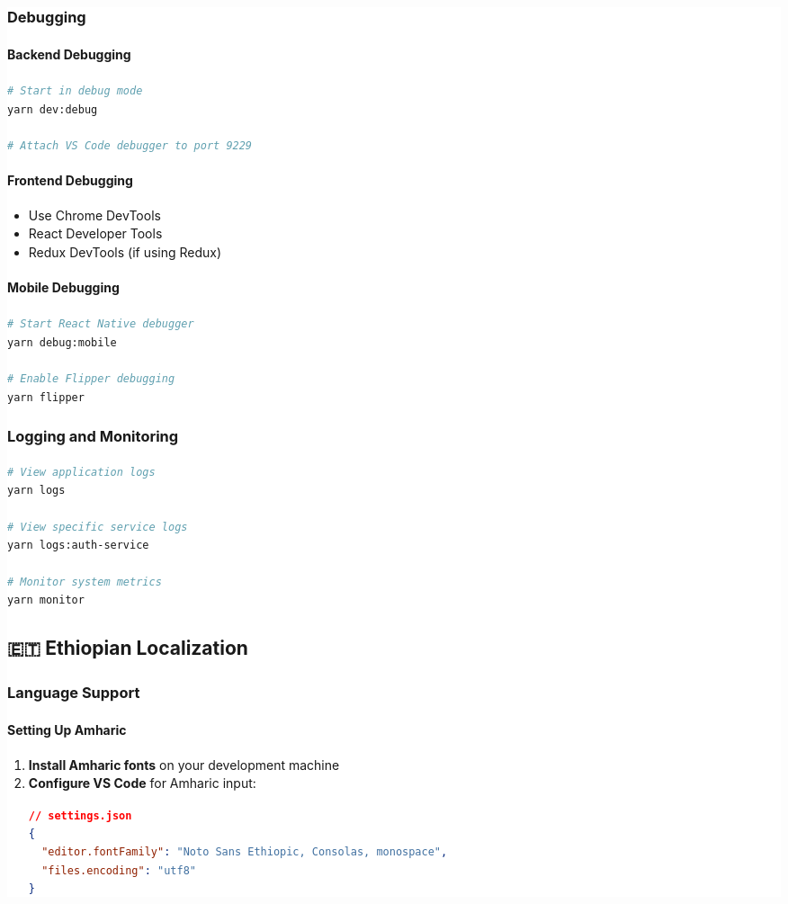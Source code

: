 ### Debugging

#### Backend Debugging

```bash
# Start in debug mode
yarn dev:debug

# Attach VS Code debugger to port 9229
```

#### Frontend Debugging

- Use Chrome DevTools
- React Developer Tools
- Redux DevTools (if using Redux)

#### Mobile Debugging

```bash
# Start React Native debugger
yarn debug:mobile

# Enable Flipper debugging
yarn flipper
```

### Logging and Monitoring

```bash
# View application logs
yarn logs

# View specific service logs
yarn logs:auth-service

# Monitor system metrics
yarn monitor
```

## 🇪🇹 Ethiopian Localization

### Language Support

#### Setting Up Amharic

1. **Install Amharic fonts** on your development machine
2. **Configure VS Code** for Amharic input:
   ```json
   // settings.json
   {
     "editor.fontFamily": "Noto Sans Ethiopic, Consolas, monospace",
     "files.encoding": "utf8"
   }
   ```
